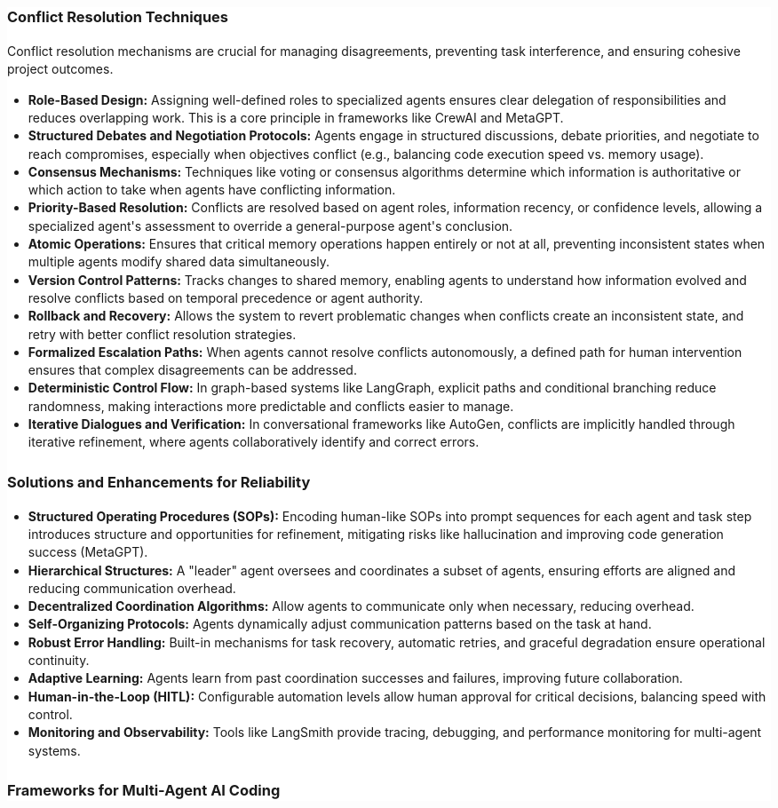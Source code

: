 ### Conflict Resolution Techniques

Conflict resolution mechanisms are crucial for managing disagreements, preventing task interference, and ensuring cohesive project outcomes.
*   **Role-Based Design:** Assigning well-defined roles to specialized agents ensures clear delegation of responsibilities and reduces overlapping work. This is a core principle in frameworks like CrewAI and MetaGPT.
*   **Structured Debates and Negotiation Protocols:** Agents engage in structured discussions, debate priorities, and negotiate to reach compromises, especially when objectives conflict (e.g., balancing code execution speed vs. memory usage).
*   **Consensus Mechanisms:** Techniques like voting or consensus algorithms determine which information is authoritative or which action to take when agents have conflicting information.
*   **Priority-Based Resolution:** Conflicts are resolved based on agent roles, information recency, or confidence levels, allowing a specialized agent's assessment to override a general-purpose agent's conclusion.
*   **Atomic Operations:** Ensures that critical memory operations happen entirely or not at all, preventing inconsistent states when multiple agents modify shared data simultaneously.
*   **Version Control Patterns:** Tracks changes to shared memory, enabling agents to understand how information evolved and resolve conflicts based on temporal precedence or agent authority.
*   **Rollback and Recovery:** Allows the system to revert problematic changes when conflicts create an inconsistent state, and retry with better conflict resolution strategies.
*   **Formalized Escalation Paths:** When agents cannot resolve conflicts autonomously, a defined path for human intervention ensures that complex disagreements can be addressed.
*   **Deterministic Control Flow:** In graph-based systems like LangGraph, explicit paths and conditional branching reduce randomness, making interactions more predictable and conflicts easier to manage.
*   **Iterative Dialogues and Verification:** In conversational frameworks like AutoGen, conflicts are implicitly handled through iterative refinement, where agents collaboratively identify and correct errors.

### Solutions and Enhancements for Reliability

*   **Structured Operating Procedures (SOPs):** Encoding human-like SOPs into prompt sequences for each agent and task step introduces structure and opportunities for refinement, mitigating risks like hallucination and improving code generation success (MetaGPT).
*   **Hierarchical Structures:** A "leader" agent oversees and coordinates a subset of agents, ensuring efforts are aligned and reducing communication overhead.
*   **Decentralized Coordination Algorithms:** Allow agents to communicate only when necessary, reducing overhead.
*   **Self-Organizing Protocols:** Agents dynamically adjust communication patterns based on the task at hand.
*   **Robust Error Handling:** Built-in mechanisms for task recovery, automatic retries, and graceful degradation ensure operational continuity.
*   **Adaptive Learning:** Agents learn from past coordination successes and failures, improving future collaboration.
*   **Human-in-the-Loop (HITL):** Configurable automation levels allow human approval for critical decisions, balancing speed with control.
*   **Monitoring and Observability:** Tools like LangSmith provide tracing, debugging, and performance monitoring for multi-agent systems.

### Frameworks for Multi-Agent AI Coding
